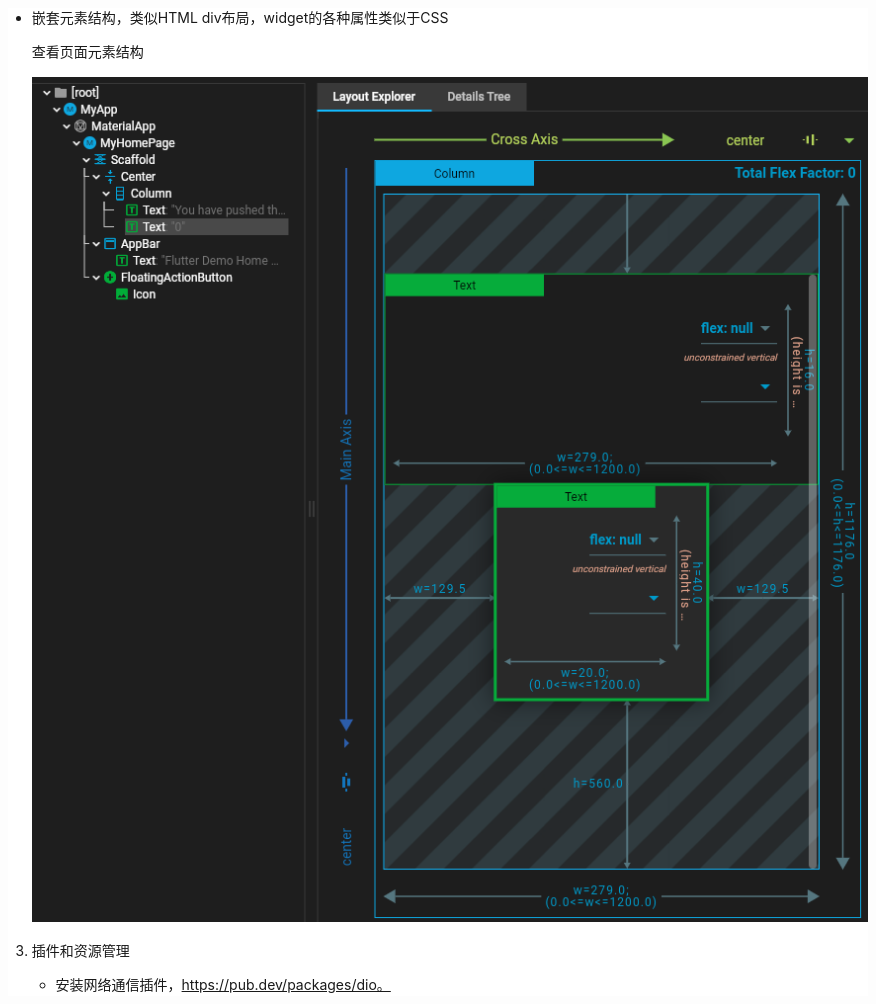    - 嵌套元素结构，类似HTML div布局，widget的各种属性类似于CSS

     查看页面元素结构

     

     ![alt](./images/widget-inspector.png)

3. 插件和资源管理

   - 安装网络通信插件，https://pub.dev/packages/dio。
